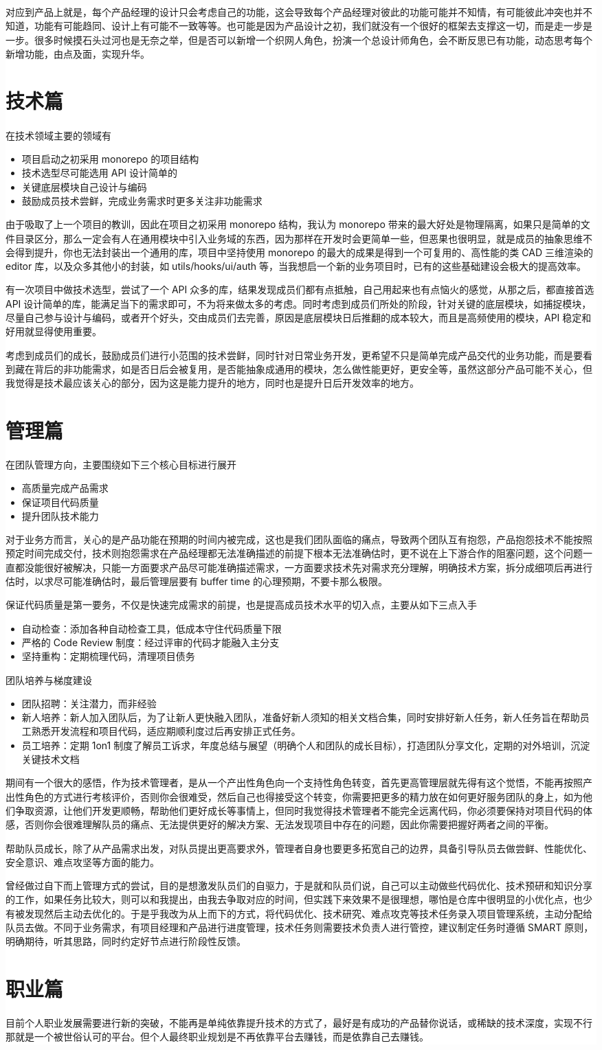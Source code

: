对应到产品上就是，每个产品经理的设计只会考虑自己的功能，这会导致每个产品经理对彼此的功能可能并不知情，有可能彼此冲突也并不知道，功能有可能趋同、设计上有可能不一致等等。也可能是因为产品设计之初，我们就没有一个很好的框架去支撑这一切，而是走一步是一步。很多时候摸石头过河也是无奈之举，但是否可以新增一个织网人角色，扮演一个总设计师角色，会不断反思已有功能，动态思考每个新增功能，由点及面，实现升华。

# 技术篇
在技术领域主要的领域有
* 项目启动之初采用 monorepo 的项目结构
* 技术选型尽可能选用 API 设计简单的
* 关键底层模块自己设计与编码
* 鼓励成员技术尝鲜，完成业务需求时更多关注非功能需求

由于吸取了上一个项目的教训，因此在项目之初采用 monorepo 结构，我认为 monorepo 带来的最大好处是物理隔离，如果只是简单的文件目录区分，那么一定会有人在通用模块中引入业务域的东西，因为那样在开发时会更简单一些，但恶果也很明显，就是成员的抽象思维不会得到提升，你也无法封装出一个通用的库，项目中坚持使用 monorepo 的最大的成果是得到一个可复用的、高性能的类 CAD 三维渲染的 editor 库，以及众多其他小的封装，如 utils/hooks/ui/auth 等，当我想启一个新的业务项目时，已有的这些基础建设会极大的提高效率。

有一次项目中做技术选型，尝试了一个 API 众多的库，结果发现成员们都有点抵触，自己用起来也有点恼火的感觉，从那之后，都直接首选 API 设计简单的库，能满足当下的需求即可，不为将来做太多的考虑。同时考虑到成员们所处的阶段，针对关键的底层模块，如捕捉模块，尽量自己参与设计与编码，或者开个好头，交由成员们去完善，原因是底层模块日后推翻的成本较大，而且是高频使用的模块，API 稳定和好用就显得使用重要。

考虑到成员们的成长，鼓励成员们进行小范围的技术尝鲜，同时针对日常业务开发，更希望不只是简单完成产品交代的业务功能，而是要看到藏在背后的非功能需求，如是否日后会被复用，是否能抽象成通用的模块，怎么做性能更好，更安全等，虽然这部分产品可能不关心，但我觉得是技术最应该关心的部分，因为这是能力提升的地方，同时也是提升日后开发效率的地方。

# 管理篇
在团队管理方向，主要围绕如下三个核心目标进行展开
* 高质量完成产品需求
* 保证项目代码质量
* 提升团队技术能力

对于业务方而言，关心的是产品功能在预期的时间内被完成，这也是我们团队面临的痛点，导致两个团队互有抱怨，产品抱怨技术不能按照预定时间完成交付，技术则抱怨需求在产品经理都无法准确描述的前提下根本无法准确估时，更不说在上下游合作的阻塞问题，这个问题一直都没能很好被解决，只能一方面要求产品尽可能准确描述需求，一方面要求技术先对需求充分理解，明确技术方案，拆分成细项后再进行估时，以求尽可能准确估时，最后管理层要有 buffer time 的心理预期，不要卡那么极限。

保证代码质量是第一要务，不仅是快速完成需求的前提，也是提高成员技术水平的切入点，主要从如下三点入手
* 自动检查：添加各种自动检查工具，低成本守住代码质量下限
* 严格的 Code Review 制度：经过评审的代码才能融入主分支
* 坚持重构：定期梳理代码，清理项目债务

团队培养与梯度建设
* 团队招聘：关注潜力，而非经验
* 新人培养：新人加入团队后，为了让新人更快融入团队，准备好新人须知的相关文档合集，同时安排好新人任务，新人任务旨在帮助员工熟悉开发流程和项目代码，适应期顺利度过后再安排正式任务。
* 员工培养：定期 1on1 制度了解员工诉求，年度总结与展望（明确个人和团队的成长目标），打造团队分享文化，定期的对外培训，沉淀关键技术文档

期间有一个很大的感悟，作为技术管理者，是从一个产出性角色向一个支持性角色转变，首先更高管理层就先得有这个觉悟，不能再按照产出性角色的方式进行考核评价，否则你会很难受，然后自己也得接受这个转变，你需要把更多的精力放在如何更好服务团队的身上，如为他们争取资源，让他们开发更顺畅，帮助他们更好成长等事情上，但同时我觉得技术管理者不能完全远离代码，你必须要保持对项目代码的体感，否则你会很难理解队员的痛点、无法提供更好的解决方案、无法发现项目中存在的问题，因此你需要把握好两者之间的平衡。

帮助队员成长，除了从产品需求出发，对队员提出更高要求外，管理者自身也要更多拓宽自己的边界，具备引导队员去做尝鲜、性能优化、安全意识、难点攻坚等方面的能力。

曾经做过自下而上管理方式的尝试，目的是想激发队员们的自驱力，于是就和队员们说，自己可以主动做些代码优化、技术预研和知识分享的工作，如果任务比较大，则可以和我提出，由我去争取对应的时间，但实践下来效果不是很理想，哪怕是仓库中很明显的小优化点，也少有被发现然后主动去优化的。于是乎我改为从上而下的方式，将代码优化、技术研究、难点攻克等技术任务录入项目管理系统，主动分配给队员去做。不同于业务需求，有项目经理和产品进行进度管理，技术任务则需要技术负责人进行管控，建议制定任务时遵循 SMART 原则，明确期待，听其思路，同时约定好节点进行阶段性反馈。

# 职业篇
目前个人职业发展需要进行新的突破，不能再是单纯依靠提升技术的方式了，最好是有成功的产品替你说话，或稀缺的技术深度，实现不行那就是一个被世俗认可的平台。但个人最终职业规划是不再依靠平台去赚钱，而是依靠自己去赚钱。
